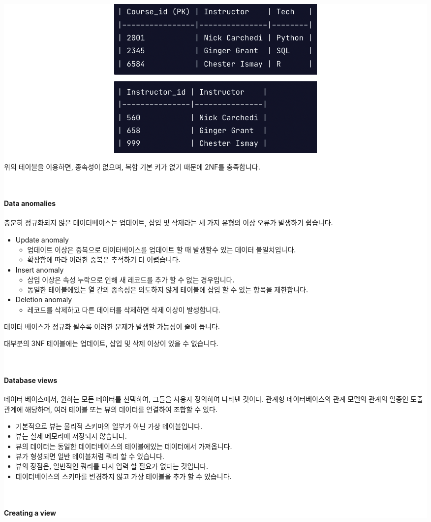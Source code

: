  <p align="center"><img src="/assets/img/post_img/design19.png"></p>

위의 테이블을 이용하면, 종속성이 없으며, 복합 기본 키가 없기 때문에 2NF를 충족합니다.

<br>

#### Data anomalies

충분히 정규화되지 않은 데이터베이스는 업데이트, 삽입 및 삭제라는 세 가지 유형의 이상 오류가 발생하기 쉽습니다.

- Update anomaly
  - 업데이트 이상은 중복으로 데이터베이스를 업데이트 할 때 발생할수 있는 데이터 불일치입니다.
  - 확장함에 따라 이러한 중복은 추적하기 더 어렵습니다.
- Insert anomaly
  - 삽입 이상은 속성 누락으로 인해 새 레코드를 추가 할 수 없는 경우입니다.
  - 동일한 테이블에있는 열 간의 종속성은 의도하지 않게 테이블에 삽입 할 수 있는 항목을 제한합니다.
- Deletion anomaly
  - 레코드를 삭제하고 다른 데이터를 삭제하면 삭제 이상이 발생합니다.

데이터 베이스가 정규화 될수록 이러한 문제가 발생할 가능성이 줄어 듭니다.

대부분의 3NF 테이블에는 업데이트, 삽입 및 삭제 이상이 있을 수 없습니다.

<br>

#### Database views

데이터 베이스에서, 원하는 모든 데이터를 선택하여, 그들을 사용자 정의하여 나타낸 것이다. 관계형 데이터베이스의 관계 모델의 관계의 일종인 도출 관계에 해당하며, 여러 테이블 또는 뷰의 데이터를 연결하여 조합할 수 있다.

- 기본적으로 뷰는 물리적 스키마의 일부가 아닌 가상 테이블입니다.
- 뷰는 실제 메모리에 저장되지 않습니다.
- 뷰의 데이터는 동일한 데이터베이스의 테이블에있는 데이터에서 가져옵니다.
- 뷰가 형성되면 일반 테이블처럼 쿼리 할 수 있습니다.
- 뷰의 장점은, 일반적인 쿼리를 다시 입력 할 필요가 없다는 것입니다.
- 데이터베이스의 스키마를 변경하지 않고 가상 테이블을 추가 할 수 있습니다.

<br>

#### Creating a view
